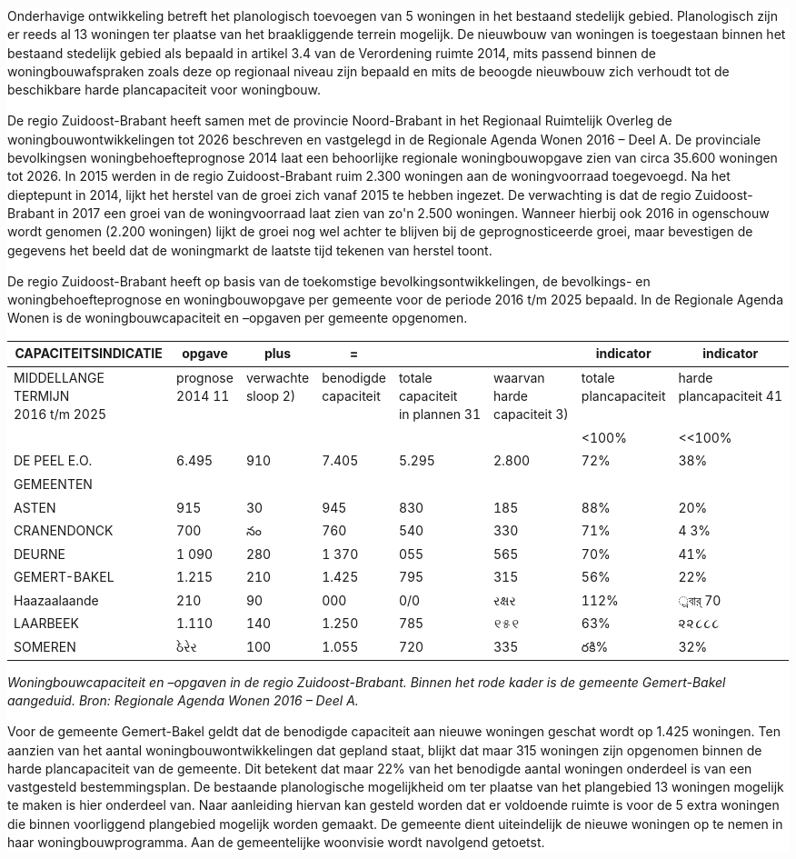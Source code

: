 Onderhavige ontwikkeling betreft het planologisch toevoegen van 5 woningen in het bestaand stedelijk gebied. Planologisch zijn er reeds al 13 woningen ter plaatse van het braakliggende terrein mogelijk. De nieuwbouw van woningen is toegestaan binnen het bestaand stedelijk gebied als bepaald in artikel 3.4 van de Verordening ruimte 2014, mits passend binnen de woningbouwafspraken zoals deze op regionaal niveau zijn bepaald en mits de beoogde nieuwbouw zich verhoudt tot de beschikbare harde plancapaciteit voor woningbouw.

De regio Zuidoost-Brabant heeft samen met de provincie Noord-Brabant in het Regionaal Ruimtelijk Overleg de woningbouwontwikkelingen tot 2026 beschreven en vastgelegd in de Regionale Agenda Wonen 2016 – Deel A. De provinciale bevolkingsen woningbehoefteprognose 2014 laat een behoorlijke regionale woningbouwopgave zien van circa 35.600 woningen tot 2026. In 2015 werden in de regio Zuidoost-Brabant ruim 2.300 woningen aan de woningvoorraad toegevoegd. Na het dieptepunt in 2014, lijkt het herstel van de groei zich vanaf 2015 te hebben ingezet. De verwachting is dat de regio Zuidoost-Brabant in 2017 een groei van de woningvoorraad laat zien van zo'n 2.500 woningen. Wanneer hierbij ook 2016 in ogenschouw wordt genomen (2.200 woningen) lijkt de groei nog wel achter te blijven bij de geprognosticeerde groei, maar bevestigen de gegevens het beeld dat de woningmarkt de laatste tijd tekenen van herstel toont.

De regio Zuidoost-Brabant heeft op basis van de toekomstige bevolkingsontwikkelingen, de bevolkings- en woningbehoefteprognose en woningbouwopgave per gemeente voor de periode 2016 t/m 2025 bepaald. In de Regionale Agenda Wonen is de woningbouwcapaciteit en –opgaven per gemeente opgenomen.

| CAPACITEITSINDICATIE                 | opgave              | plus                  | =                       |                                       |                                   | indicator                | indicator                  |
|--------------------------------------|---------------------|-----------------------|-------------------------|---------------------------------------|-----------------------------------|--------------------------|----------------------------|
| MIDDELLANGE TERMIJN<br>2016 t/m 2025 | prognose<br>2014 11 | verwachte<br>sloop 2) | benodigde<br>capaciteit | totale<br>capaciteit<br>in plannen 31 | waarvan<br>harde<br>capaciteit 3) | totale<br>plancapaciteit | harde<br>plancapaciteit 41 |
|                                      |                     |                       |                         |                                       |                                   | <100%                    | <<100%                     |
| DE PEEL E.O.                         | 6.495               | 910                   | 7.405                   | 5.295                                 | 2.800                             | 72%                      | 38%                        |
| GEMEENTEN                            |                     |                       |                         |                                       |                                   |                          |                            |
| ASTEN                                | 915                 | 30                    | 945                     | 830                                   | 185                               | 88%                      | 20%                        |
| CRANENDONCK                          | 700                 | నం                    | 760                     | 540                                   | 330                               | 71%                      | 4 3%                       |
| DEURNE                               | 1 090               | 280                   | 1 370                   | 055                                   | 565                               | 70%                      | 41%                        |
| GEMERT-BAKEL                         | 1.215               | 210                   | 1.425                   | 795                                   | 315                               | 56%                      | 22%                        |
| Haazaalaande                         | 210                 | 90                    | 000                     | 0/0                                   | રક્ષર                             | 112%                     | ্রবার্ 70                  |
| LAARBEEK                             | 1.110               | 140                   | 1.250                   | 785                                   | ୧୫୧                               | 63%                      | ૨૨૮૮૮                      |
| SOMEREN                              | ઠેરેર               | 100                   | 1.055                   | 720                                   | 335                               | రకి%                     | 32%                        |

*Woningbouwcapaciteit en –opgaven in de regio Zuidoost-Brabant. Binnen het rode kader is de gemeente Gemert-Bakel aangeduid. Bron: Regionale Agenda Wonen 2016 – Deel A.*

Voor de gemeente Gemert-Bakel geldt dat de benodigde capaciteit aan nieuwe woningen geschat wordt op 1.425 woningen. Ten aanzien van het aantal woningbouwontwikkelingen dat gepland staat, blijkt dat maar 315 woningen zijn opgenomen binnen de harde plancapaciteit van de gemeente. Dit betekent dat maar 22% van het benodigde aantal woningen onderdeel is van een vastgesteld bestemmingsplan. De bestaande planologische mogelijkheid om ter plaatse van het plangebied 13 woningen mogelijk te maken is hier onderdeel van. Naar aanleiding hiervan kan gesteld worden dat er voldoende ruimte is voor de 5 extra woningen die binnen voorliggend plangebied mogelijk worden gemaakt. De gemeente dient uiteindelijk de nieuwe woningen op te nemen in haar woningbouwprogramma. Aan de gemeentelijke woonvisie wordt navolgend getoetst.

